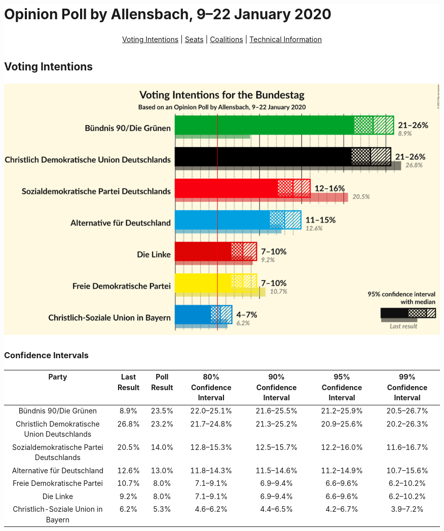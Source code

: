 # Opinion Poll by Allensbach, 9–22 January 2020

<p align="center"><a href="#voting-intentions">Voting Intentions</a> | <a href="#seats">Seats</a> | <a href="#coalitions">Coalitions</a> | <a href="#technical-information">Technical Information</a></p>

## Voting Intentions

![Graph with voting intentions not yet produced](2020-01-22-Allensbach.png "Voting Intentions")

### Confidence Intervals

| Party | Last Result | Poll Result | 80% Confidence Interval | 90% Confidence Interval | 95% Confidence Interval | 99% Confidence Interval |
|:-----:|:-----------:|:-----------:|:-----------------------:|:-----------------------:|:-----------------------:|:-----------------------:|
| Bündnis 90/Die Grünen | 8.9% | 23.5% | 22.0–25.1% |21.6–25.5% |21.2–25.9% |20.5–26.7% |
| Christlich Demokratische Union Deutschlands | 26.8% | 23.2% | 21.7–24.8% |21.3–25.2% |20.9–25.6% |20.2–26.3% |
| Sozialdemokratische Partei Deutschlands | 20.5% | 14.0% | 12.8–15.3% |12.5–15.7% |12.2–16.0% |11.6–16.7% |
| Alternative für Deutschland | 12.6% | 13.0% | 11.8–14.3% |11.5–14.6% |11.2–14.9% |10.7–15.6% |
| Freie Demokratische Partei | 10.7% | 8.0% | 7.1–9.1% |6.9–9.4% |6.6–9.6% |6.2–10.2% |
| Die Linke | 9.2% | 8.0% | 7.1–9.1% |6.9–9.4% |6.6–9.6% |6.2–10.2% |
| Christlich-Soziale Union in Bayern | 6.2% | 5.3% | 4.6–6.2% |4.4–6.5% |4.2–6.7% |3.9–7.2% |
